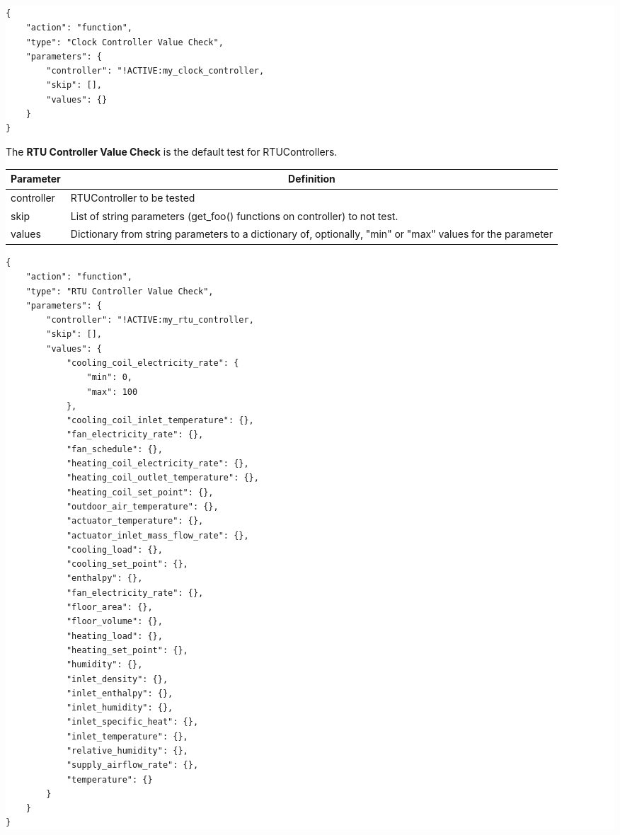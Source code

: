 ```
{
	"action": "function",
	"type": "Clock Controller Value Check",
	"parameters": {
		"controller": "!ACTIVE:my_clock_controller,
		"skip": [],
		"values": {}
	}
}
```

The **RTU Controller Value Check** is the default test for RTUControllers.

| Parameter    | Definition |
| -------- | ------- |
| controller  | RTUController to be tested   |
| skip  | List of string parameters (get_foo() functions on controller) to not test.   |
| values  | Dictionary from string parameters to a dictionary of, optionally, "min" or "max" values for the parameter  |

```
{
	"action": "function",
	"type": "RTU Controller Value Check",
	"parameters": {
		"controller": "!ACTIVE:my_rtu_controller,
		"skip": [],
		"values": {
	        "cooling_coil_electricity_rate": {
	        	"min": 0,
	        	"max": 100
	        },
	        "cooling_coil_inlet_temperature": {},
	        "fan_electricity_rate": {},
	        "fan_schedule": {},
	        "heating_coil_electricity_rate": {},
	        "heating_coil_outlet_temperature": {},
	        "heating_coil_set_point": {},
	        "outdoor_air_temperature": {},
	        "actuator_temperature": {},
	        "actuator_inlet_mass_flow_rate": {},
	        "cooling_load": {},
	        "cooling_set_point": {},
	        "enthalpy": {},
	        "fan_electricity_rate": {},
	        "floor_area": {},
	        "floor_volume": {},
	        "heating_load": {},
	        "heating_set_point": {},
	        "humidity": {},
	        "inlet_density": {},
	        "inlet_enthalpy": {},
	        "inlet_humidity": {},
	        "inlet_specific_heat": {},
	        "inlet_temperature": {},
	        "relative_humidity": {},
	        "supply_airflow_rate": {},
	        "temperature": {}
		}
	}
}
```
